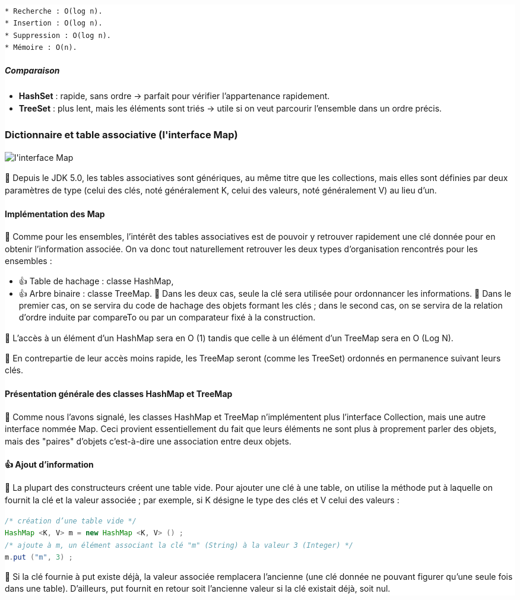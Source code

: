     * Recherche : O(log n).
    * Insertion : O(log n).
    * Suppression : O(log n).
    * Mémoire : O(n).

##### Comparaison

* **HashSet** : rapide, sans ordre → parfait pour vérifier l’appartenance rapidement.
* **TreeSet** : plus lent, mais les éléments sont triés → utile si on veut parcourir l’ensemble dans un ordre précis.

### Dictionnaire et table associative (l'interface Map)
![l'interface Map](/420-311/images/interfaceMap.jpg)

🌼 Depuis le JDK 5.0, les tables associatives sont génériques, au même titre que les collections, mais elles sont définies par deux paramètres de type (celui des clés, noté généralement K, celui des valeurs, noté généralement V) au lieu d’un.

#### Implémentation des Map 
🌼 Comme pour les ensembles, l’intérêt des tables associatives est de pouvoir y retrouver rapidement une clé donnée pour en obtenir l’information associée. On va donc tout naturellement retrouver les deux types d’organisation rencontrés pour les ensembles :
* 👍 Table de hachage : classe HashMap,
* 👍 Arbre binaire : classe TreeMap.
🌼 Dans les deux cas, seule la clé sera utilisée pour ordonnancer les informations.
🌼 Dans le premier cas, on se servira du code de hachage des objets formant les clés ; dans le second cas, on se servira de la relation d’ordre induite par compareTo ou par un comparateur fixé à la construction.

🌼 L’accès à un élément d’un HashMap sera en O (1) tandis que celle à un élément d’un TreeMap sera en O (Log N).

🌼 En contrepartie de leur accès moins rapide, les TreeMap seront (comme les TreeSet) ordonnés en permanence suivant leurs clés.

#### Présentation générale des classes HashMap et TreeMap 
🌼 Comme nous l’avons signalé, les classes HashMap et TreeMap n’implémentent plus l’interface Collection, mais une autre interface nommée Map. Ceci provient essentiellement du fait que leurs éléments ne sont plus à proprement parler des objets, mais des "paires" d’objets c’est-à-dire une association entre deux objets.

#### 👍 Ajout d’information
🌼 La plupart des constructeurs créent une table vide. Pour ajouter une clé à une table, on utilise la méthode put à laquelle on fournit la clé et la valeur associée ; par exemple, si K désigne le type des clés et V celui des valeurs :
```java
/* création d’une table vide */
HashMap <K, V> m = new HashMap <K, V> () ;
/* ajoute à m, un élément associant la clé "m" (String) à la valeur 3 (Integer) */ 
m.put ("m", 3) ;
```
🌼 Si la clé fournie à put existe déjà, la valeur associée remplacera l’ancienne (une clé donnée ne pouvant figurer qu’une seule fois dans une table). D’ailleurs, put fournit en retour soit l’ancienne valeur si la clé existait déjà, soit nul.
